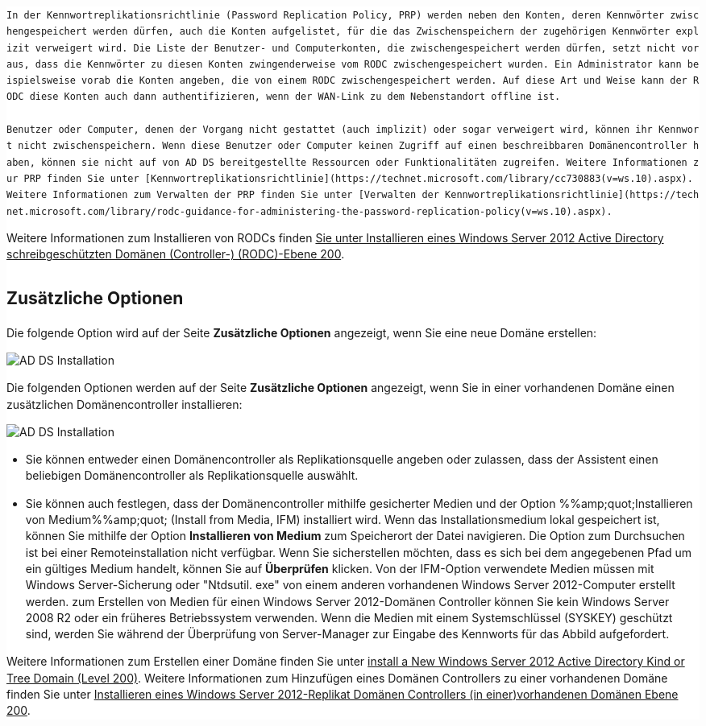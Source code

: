     In der Kennwortreplikationsrichtlinie (Password Replication Policy, PRP) werden neben den Konten, deren Kennwörter zwischengespeichert werden dürfen, auch die Konten aufgelistet, für die das Zwischenspeichern der zugehörigen Kennwörter explizit verweigert wird. Die Liste der Benutzer- und Computerkonten, die zwischengespeichert werden dürfen, setzt nicht voraus, dass die Kennwörter zu diesen Konten zwingenderweise vom RODC zwischengespeichert wurden. Ein Administrator kann beispielsweise vorab die Konten angeben, die von einem RODC zwischengespeichert werden. Auf diese Art und Weise kann der RODC diese Konten auch dann authentifizieren, wenn der WAN-Link zu dem Nebenstandort offline ist.  
  
    Benutzer oder Computer, denen der Vorgang nicht gestattet (auch implizit) oder sogar verweigert wird, können ihr Kennwort nicht zwischenspeichern. Wenn diese Benutzer oder Computer keinen Zugriff auf einen beschreibbaren Domänencontroller haben, können sie nicht auf von AD DS bereitgestellte Ressourcen oder Funktionalitäten zugreifen. Weitere Informationen zur PRP finden Sie unter [Kennwortreplikationsrichtlinie](https://technet.microsoft.com/library/cc730883(v=ws.10).aspx). Weitere Informationen zum Verwalten der PRP finden Sie unter [Verwalten der Kennwortreplikationsrichtlinie](https://technet.microsoft.com/library/rodc-guidance-for-administering-the-password-replication-policy(v=ws.10).aspx).  
  
Weitere Informationen zum Installieren von RODCs finden [Sie unter Installieren eines Windows Server 2012 Active Directory schreibgeschützten Domänen &#40;Controller-&#41; &#40;RODC&#41;-Ebene 200](../../ad-ds/deploy/RODC/Install-a-Windows-Server-2012-Active-Directory-Read-Only-Domain-Controller--RODC---Level-200-.md).  
  
## <a name="BKMK_AdditionalOptionsPage"></a>Zusätzliche Optionen  
Die folgende Option wird auf der Seite **Zusätzliche Optionen** angezeigt, wenn Sie eine neue Domäne erstellen:  
  
![AD DS Installation](media/AD-DS-Installation-and-Removal-Wizard-Page-Descriptions/ADDS_SMI_AdditionalOptions_Child.gif)  
  
Die folgenden Optionen werden auf der Seite **Zusätzliche Optionen** angezeigt, wenn Sie in einer vorhandenen Domäne einen zusätzlichen Domänencontroller installieren:  
  
![AD DS Installation](media/AD-DS-Installation-and-Removal-Wizard-Page-Descriptions/ADDS_SMI_AdditionalOptions_Replica.gif)  
  
-   Sie können entweder einen Domänencontroller als Replikationsquelle angeben oder zulassen, dass der Assistent einen beliebigen Domänencontroller als Replikationsquelle auswählt.  
  
-   Sie können auch festlegen, dass der Domänencontroller mithilfe gesicherter Medien und der Option %%amp;quot;Installieren von Medium%%amp;quot; (Install from Media, IFM) installiert wird. Wenn das Installationsmedium lokal gespeichert ist, können Sie mithilfe der Option **Installieren von Medium** zum Speicherort der Datei navigieren. Die Option zum Durchsuchen ist bei einer Remoteinstallation nicht verfügbar. Wenn Sie sicherstellen möchten, dass es sich bei dem angegebenen Pfad um ein gültiges Medium handelt, können Sie auf **Überprüfen** klicken. Von der IFM-Option verwendete Medien müssen mit Windows Server-Sicherung oder "Ntdsutil. exe" von einem anderen vorhandenen Windows Server 2012-Computer erstellt werden. zum Erstellen von Medien für einen Windows Server 2012-Domänen Controller können Sie kein Windows Server 2008 R2 oder ein früheres Betriebssystem verwenden. Wenn die Medien mit einem Systemschlüssel (SYSKEY) geschützt sind, werden Sie während der Überprüfung von Server-Manager zur Eingabe des Kennworts für das Abbild aufgefordert.  
  
Weitere Informationen zum Erstellen einer Domäne finden Sie unter [install a New Windows Server 2012 Active Directory Kind or Tree Domain &#40;Level 200&#41;](../../ad-ds/deploy/../../ad-ds/deploy/../../ad-ds/deploy/Install-a-New-Windows-Server-2012-Active-Directory-Child-or-Tree-Domain--Level-200-.md). Weitere Informationen zum Hinzufügen eines Domänen Controllers zu einer vorhandenen Domäne finden Sie unter [Installieren eines Windows Server 2012-Replikat Domänen Controllers &#40;in einer&#41;vorhandenen Domänen Ebene 200](../../ad-ds/deploy/../../ad-ds/deploy/Install-a-Replica-Windows-Server-2012-Domain-Controller-in-an-Existing-Domain--Level-200-.md).  
  